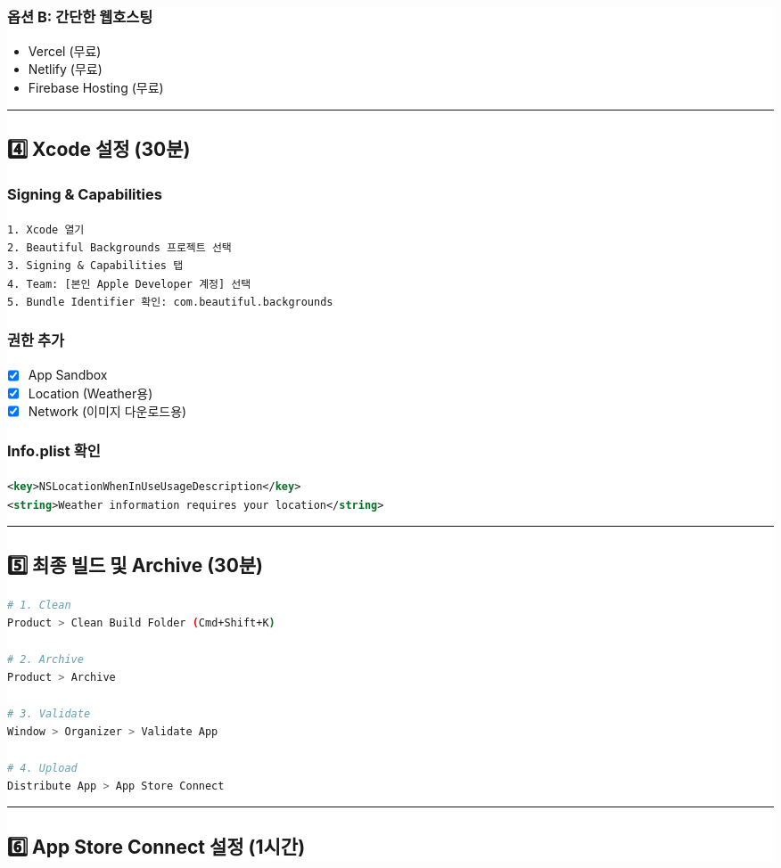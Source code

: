 ### 옵션 B: 간단한 웹호스팅
- Vercel (무료)
- Netlify (무료)
- Firebase Hosting (무료)

---

## 4️⃣ Xcode 설정 (30분)

### Signing & Capabilities
```
1. Xcode 열기
2. Beautiful Backgrounds 프로젝트 선택
3. Signing & Capabilities 탭
4. Team: [본인 Apple Developer 계정] 선택
5. Bundle Identifier 확인: com.beautiful.backgrounds
```

### 권한 추가
- [x] App Sandbox
- [x] Location (Weather용)
- [x] Network (이미지 다운로드용)

### Info.plist 확인
```xml
<key>NSLocationWhenInUseUsageDescription</key>
<string>Weather information requires your location</string>
```

---

## 5️⃣ 최종 빌드 및 Archive (30분)

```bash
# 1. Clean
Product > Clean Build Folder (Cmd+Shift+K)

# 2. Archive
Product > Archive

# 3. Validate
Window > Organizer > Validate App

# 4. Upload
Distribute App > App Store Connect
```

---

## 6️⃣ App Store Connect 설정 (1시간)
